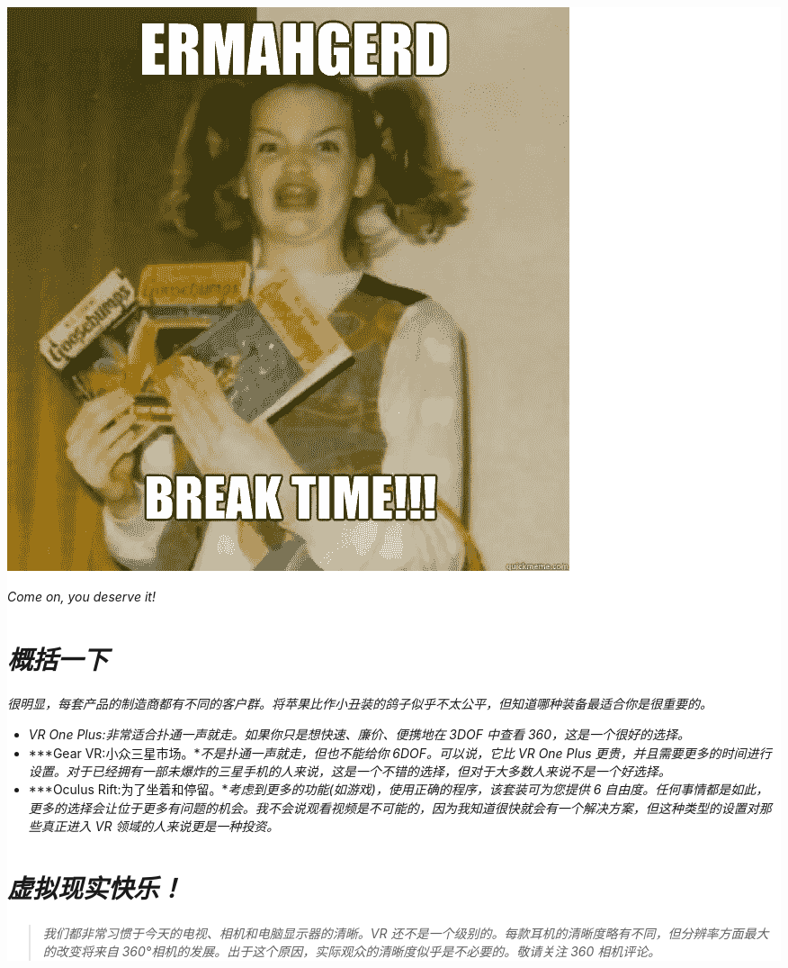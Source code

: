 *![](img/8d921e01b30129fc754ddf81cd5b0c6e.png)*

*Come on, you deserve it!*

# *概括一下*

*很明显，每套产品的制造商都有不同的客户群。将苹果比作小丑装的鸽子似乎不太公平，但知道哪种装备最适合你是很重要的。*

*   *VR One Plus:非常适合扑通一声就走。如果你只是想快速、廉价、便携地在 3DOF 中查看 360，这是一个很好的选择。*
*   ***Gear VR:小众三星市场。**不是扑通一声就走，但也不能给你 6DOF。可以说，它比 VR One Plus 更贵，并且需要更多的时间进行设置。对于已经拥有一部未爆炸的三星手机的人来说，这是一个不错的选择，但对于大多数人来说不是一个好选择。*
*   ***Oculus Rift:为了坐着和停留。**考虑到更多的功能(如游戏)，使用正确的程序，该套装可为您提供 6 自由度。任何事情都是如此，更多的选择会让位于更多有问题的机会。我不会说观看视频是不可能的，因为我知道很快就会有一个解决方案，但这种类型的设置对那些真正进入 VR 领域的人来说更是一种投资。*

# *虚拟现实快乐！*

> *我们都非常习惯于今天的电视、相机和电脑显示器的清晰。VR 还不是一个级别的。每款耳机的清晰度略有不同，但分辨率方面最大的改变将来自 360°相机的发展。出于这个原因，实际观众的清晰度似乎是不必要的。敬请关注 360 相机评论。*
